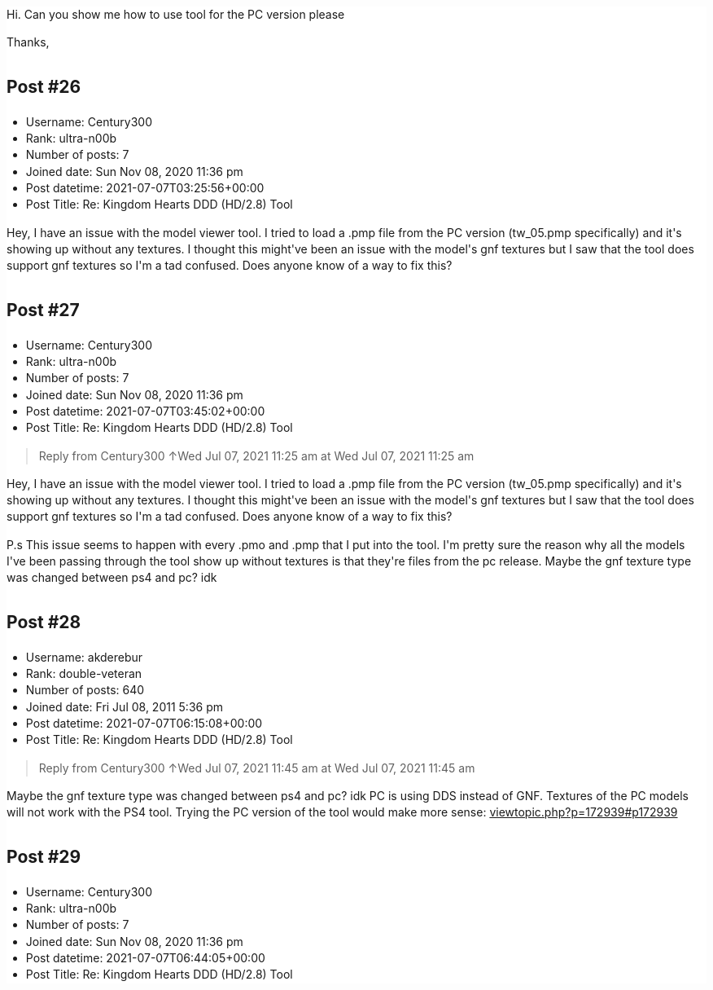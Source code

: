 Hi. Can you show me how to use tool for the PC version please

Thanks,
## Post #26
- Username: Century300
- Rank: ultra-n00b
- Number of posts: 7
- Joined date: Sun Nov 08, 2020 11:36 pm
- Post datetime: 2021-07-07T03:25:56+00:00
- Post Title: Re: Kingdom Hearts DDD (HD/2.8) Tool

Hey, I have an issue with the model viewer tool. I tried to load a .pmp file from the PC version (tw_05.pmp specifically) and it's showing up without any textures. I thought this might've been an issue with the model's gnf textures but I saw that the tool does support gnf textures so I'm a tad confused. Does anyone know of a way to fix this?
## Post #27
- Username: Century300
- Rank: ultra-n00b
- Number of posts: 7
- Joined date: Sun Nov 08, 2020 11:36 pm
- Post datetime: 2021-07-07T03:45:02+00:00
- Post Title: Re: Kingdom Hearts DDD (HD/2.8) Tool

> Reply from Century300 ↑Wed Jul 07, 2021 11:25 am at Wed Jul 07, 2021 11:25 am
>
> 
Hey, I have an issue with the model viewer tool. I tried to load a .pmp file from the PC version (tw_05.pmp specifically) and it's showing up without any textures. I thought this might've been an issue with the model's gnf textures but I saw that the tool does support gnf textures so I'm a tad confused. Does anyone know of a way to fix this?

P.s 
This issue seems to happen with every .pmo and .pmp that I put into the tool. I'm pretty sure the reason why all the models I've been passing through the tool show up without textures is that they're files from the pc release. Maybe the gnf texture type was changed between ps4 and pc? idk
## Post #28
- Username: akderebur
- Rank: double-veteran
- Number of posts: 640
- Joined date: Fri Jul 08, 2011 5:36 pm
- Post datetime: 2021-07-07T06:15:08+00:00
- Post Title: Re: Kingdom Hearts DDD (HD/2.8) Tool

> Reply from Century300 ↑Wed Jul 07, 2021 11:45 am at Wed Jul 07, 2021 11:45 am
>
> 
Maybe the gnf texture type was changed between ps4 and pc? idk
PC is using DDS instead of GNF. Textures of the PC models will not work with the PS4 tool. Trying the PC version of the tool would make more sense: [viewtopic.php?p=172939#p172939](https://forum.xentax.com/viewtopic.php?p=172939#p172939)
## Post #29
- Username: Century300
- Rank: ultra-n00b
- Number of posts: 7
- Joined date: Sun Nov 08, 2020 11:36 pm
- Post datetime: 2021-07-07T06:44:05+00:00
- Post Title: Re: Kingdom Hearts DDD (HD/2.8) Tool
